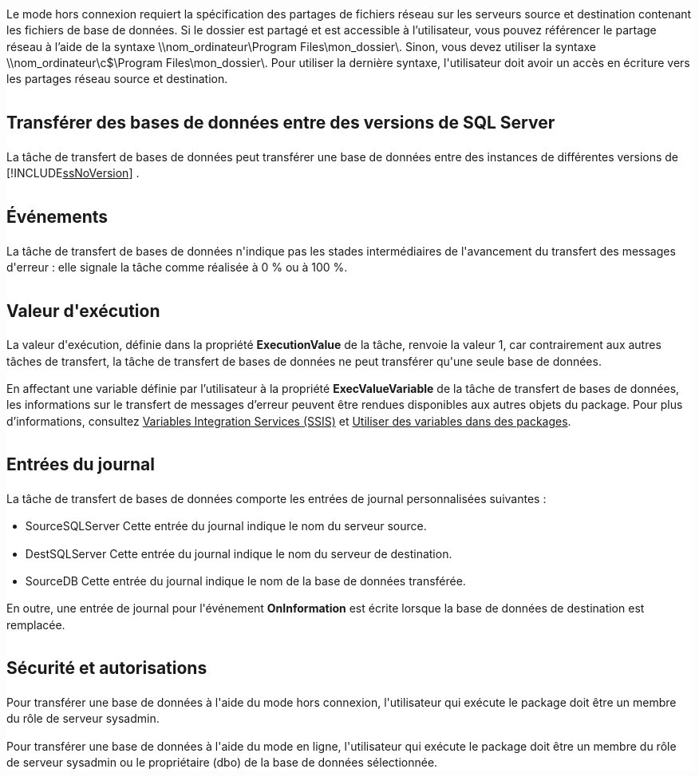  Le mode hors connexion requiert la spécification des partages de fichiers réseau sur les serveurs source et destination contenant les fichiers de base de données. Si le dossier est partagé et est accessible à l’utilisateur, vous pouvez référencer le partage réseau à l’aide de la syntaxe \\\nom_ordinateur\Program Files\mon_dossier\\\. Sinon, vous devez utiliser la syntaxe \\\nom_ordinateur\c$\Program Files\mon_dossier\\\. Pour utiliser la dernière syntaxe, l'utilisateur doit avoir un accès en écriture vers les partages réseau source et destination.  
  
## <a name="transfer-of-databases-between-versions-of-sql-server"></a>Transférer des bases de données entre des versions de SQL Server  
 La tâche de transfert de bases de données peut transférer une base de données entre des instances de différentes versions de [!INCLUDE[ssNoVersion](../../includes/ssnoversion-md.md)] .  
  
## <a name="events"></a>Événements  
 La tâche de transfert de bases de données n'indique pas les stades intermédiaires de l'avancement du transfert des messages d'erreur : elle signale la tâche comme réalisée à 0 % ou à 100 %.  
  
## <a name="execution-value"></a>Valeur d'exécution  
 La valeur d'exécution, définie dans la propriété **ExecutionValue** de la tâche, renvoie la valeur 1, car contrairement aux autres tâches de transfert, la tâche de transfert de bases de données ne peut transférer qu'une seule base de données.  
  
 En affectant une variable définie par l’utilisateur à la propriété **ExecValueVariable** de la tâche de transfert de bases de données, les informations sur le transfert de messages d’erreur peuvent être rendues disponibles aux autres objets du package. Pour plus d’informations, consultez [Variables Integration Services &#40;SSIS&#41;](../../integration-services/integration-services-ssis-variables.md) et [Utiliser des variables dans des packages](http://msdn.microsoft.com/library/7742e92d-46c5-4cc4-b9a3-45b688ddb787).  
  
## <a name="log-entries"></a>Entrées du journal  
 La tâche de transfert de bases de données comporte les entrées de journal personnalisées suivantes :  
  
-   SourceSQLServer    Cette entrée du journal indique le nom du serveur source.  
  
-   DestSQLServer    Cette entrée du journal indique le nom du serveur de destination.  
  
-   SourceDB    Cette entrée du journal indique le nom de la base de données transférée.  
  
 En outre, une entrée de journal pour l'événement **OnInformation** est écrite lorsque la base de données de destination est remplacée.  
  
## <a name="security-and-permissions"></a>Sécurité et autorisations  
 Pour transférer une base de données à l'aide du mode hors connexion, l'utilisateur qui exécute le package doit être un membre du rôle de serveur sysadmin.  
  
 Pour transférer une base de données à l'aide du mode en ligne, l'utilisateur qui exécute le package doit être un membre du rôle de serveur sysadmin ou le propriétaire (dbo) de la base de données sélectionnée.  
  